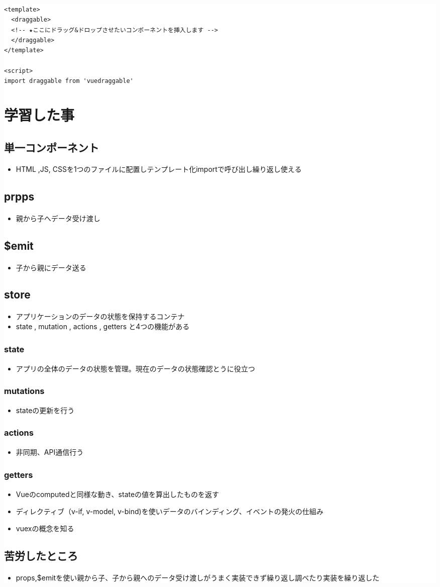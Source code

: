 ```
<template>
  <draggable>
  <!-- ★ここにドラッグ&ドロップさせたいコンポーネントを挿入します -->
  </draggable>
</template>

<script>
import draggable from 'vuedraggable'

```

 
# 学習した事

## 単一コンポーネント
- HTML ,JS, CSSを1つのファイルに配置しテンプレート化importで呼び出し繰り返し使える

## prpps 
- 親から子へデータ受け渡し

## $emit
- 子から親にデータ送る

## store 
- アプリケーションのデータの状態を保持するコンテナ
- state , mutation , actions , getters と4つの機能がある

### state
- アプリの全体のデータの状態を管理。現在のデータの状態確認とうに役立つ

### mutations 
- stateの更新を行う

### actions
- 非同期、API通信行う

### getters 
- Vueのcomputedと同様な動き、stateの値を算出したものを返す

- ディレクティブ（v-if, v-model, v-bind)を使いデータのバインディング、イベントの発火の仕組み
- vuexの概念を知る


## 苦労したところ

- props,$emitを使い親から子、子から親へのデータ受け渡しがうまく実装できず繰り返し調べたり実装を繰り返した

